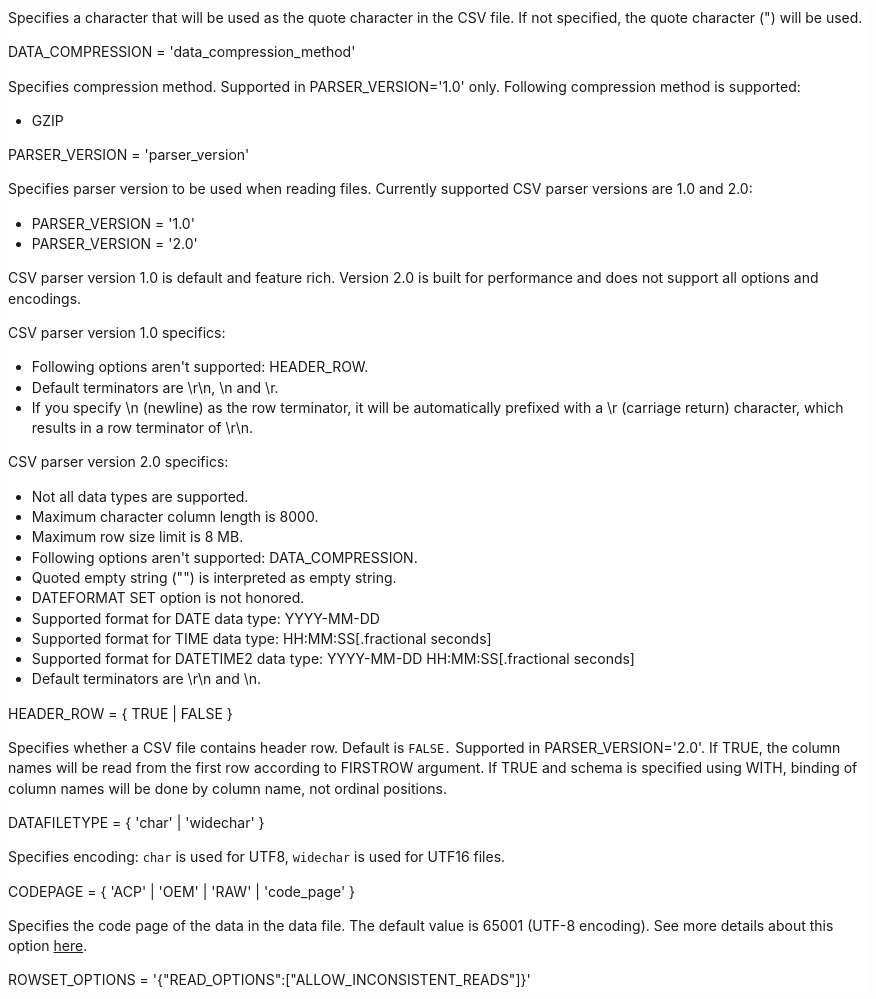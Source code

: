 Specifies a character that will be used as the quote character in the CSV file. If not specified, the quote character (") will be used. 

DATA_COMPRESSION = 'data_compression_method'

Specifies compression method. Supported in PARSER_VERSION='1.0' only. Following compression method is supported:

- GZIP

PARSER_VERSION = 'parser_version'

Specifies parser version to be used when reading files. Currently supported CSV parser versions are 1.0 and 2.0:

- PARSER_VERSION = '1.0'
- PARSER_VERSION = '2.0'

CSV parser version 1.0 is default and feature rich. Version 2.0 is built for performance and does not support all options and encodings. 

CSV parser version 1.0 specifics:

- Following options aren't supported: HEADER_ROW.
- Default terminators are \r\n, \n and \r. 
- If you specify \n (newline) as the row terminator, it will be automatically prefixed with a \r (carriage return) character, which results in a row terminator of \r\n.

CSV parser version 2.0 specifics:

- Not all data types are supported.
- Maximum character column length is 8000.
- Maximum row size limit is 8 MB.
- Following options aren't supported: DATA_COMPRESSION.
- Quoted empty string ("") is interpreted as empty string.
- DATEFORMAT SET option is not honored.
- Supported format for DATE data type: YYYY-MM-DD
- Supported format for TIME data type: HH:MM:SS[.fractional seconds]
- Supported format for DATETIME2 data type: YYYY-MM-DD HH:MM:SS[.fractional seconds]
- Default terminators are \r\n and \n.

HEADER_ROW = { TRUE | FALSE }

Specifies whether a CSV file contains header row. Default is `FALSE.` Supported in PARSER_VERSION='2.0'. If TRUE, the column names will be read from the first row according to FIRSTROW argument. If TRUE and schema is specified using WITH, binding of column names will be done by column name, not ordinal positions.

DATAFILETYPE = { 'char' | 'widechar' }

Specifies encoding: `char` is used for UTF8, `widechar` is used for UTF16 files.

CODEPAGE = { 'ACP' | 'OEM' | 'RAW' | 'code_page' }

Specifies the code page of the data in the data file. The default value is 65001 (UTF-8 encoding). See more details about this option [here](/sql/t-sql/functions/openrowset-transact-sql?view=sql-server-ver15&preserve-view=true#codepage).

ROWSET_OPTIONS = '{"READ_OPTIONS":["ALLOW_INCONSISTENT_READS"]}'

